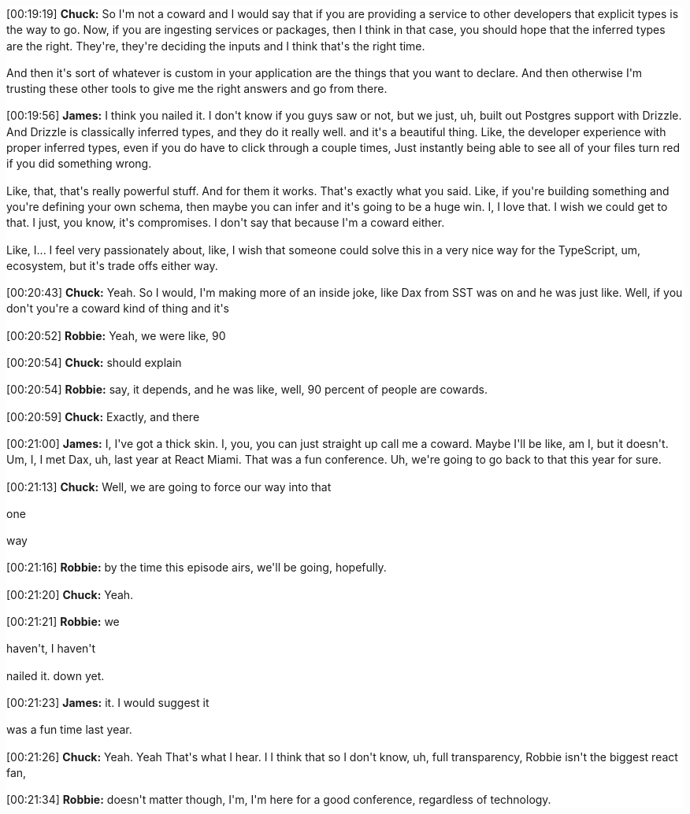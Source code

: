[00:19:19] **Chuck:** So I'm not a coward and I would say that if you are providing a service to other developers that explicit types is the way to go. Now, if you are ingesting services or packages, then I think in that case, you should hope that the inferred types are the right. They're, they're deciding the inputs and I think that's the right time.

And then it's sort of whatever is custom in your application are the things that you want to declare. And then otherwise I'm trusting these other tools to give me the right answers and go from there.

[00:19:56] **James:** I think you nailed it. I don't know if you guys saw or not, but we just, uh, built out Postgres support with Drizzle. And Drizzle is classically inferred types, and they do it really well. and it's a beautiful thing. Like, the developer experience with proper inferred types, even if you do have to click through a couple times, Just instantly being able to see all of your files turn red if you did something wrong.

Like, that, that's really powerful stuff. And for them it works. That's exactly what you said. Like, if you're building something and you're defining your own schema, then maybe you can infer and it's going to be a huge win. I, I love that. I wish we could get to that. I just, you know, it's compromises. I don't say that because I'm a coward either.

Like, I... I feel very passionately about, like, I wish that someone could solve this in a very nice way for the TypeScript, um, ecosystem, but it's trade offs either way.

[00:20:43] **Chuck:** Yeah. So I would, I'm making more of an inside joke, like Dax from SST was on and he was just like. Well, if you don't you're a coward kind of thing and it's

[00:20:52] **Robbie:** Yeah, we were like, 90

[00:20:54] **Chuck:** should explain

[00:20:54] **Robbie:** say, it depends, and he was like, well, 90 percent of people are cowards.

[00:20:59] **Chuck:** Exactly, and there

[00:21:00] **James:** I, I've got a thick skin. I, you, you can just straight up call me a coward. Maybe I'll be like, am I, but it doesn't. Um, I, I met Dax, uh, last year at React Miami. That was a fun conference. Uh, we're going to go back to that this year for sure.

[00:21:13] **Chuck:** Well, we are going to force our way into that

one

way

[00:21:16] **Robbie:** by the time this episode airs, we'll be going, hopefully.

[00:21:20] **Chuck:** Yeah.

[00:21:21] **Robbie:** we

haven't, I haven't

nailed it. down yet.

[00:21:23] **James:** it. I would suggest it

was a fun time last year.

[00:21:26] **Chuck:** Yeah. Yeah That's what I hear. I I think that so I don't know, uh, full transparency, Robbie isn't the biggest react fan,

[00:21:34] **Robbie:** doesn't matter though, I'm, I'm here for a good conference, regardless of technology.
